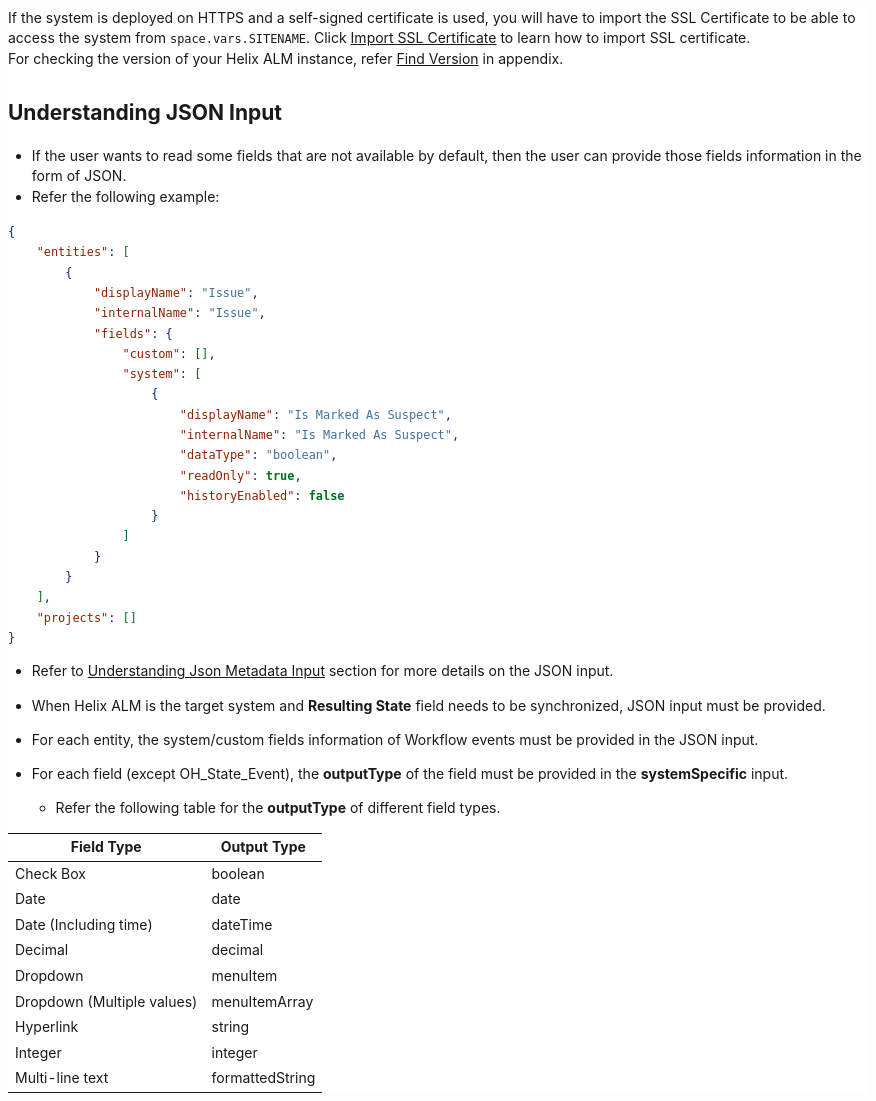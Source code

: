 If the system is deployed on HTTPS and a self-signed certificate is used, you will have to import the SSL Certificate to be able to access the system from <code class="expression">space.vars.SITENAME</code>. Click [Import SSL Certificate](../getting-started/ssl-certificate-configuration.md) to learn how to import SSL certificate.  
For checking the version of your Helix ALM instance, refer [Find Version](#find-version) in appendix.

## Understanding JSON Input

* If the user wants to read some fields that are not available by default, then the user can provide those fields information in the form of JSON.  
* Refer the following example:

```json
{
    "entities": [
        {
            "displayName": "Issue",
            "internalName": "Issue",
            "fields": {
                "custom": [],
                "system": [
                    {
                        "displayName": "Is Marked As Suspect",
                        "internalName": "Is Marked As Suspect",
                        "dataType": "boolean",
                        "readOnly": true,
                        "historyEnabled": false
                    }
                ]
            }
        }
    ],
    "projects": []
}
```

* Refer to [Understanding Json Metadata Input](../integrate/system-configuration.md#understanding-json-metadata-input) section for more details on the JSON input.

* When Helix ALM is the target system and **Resulting State** field needs to be synchronized, JSON input must be provided.  
* For each entity, the system/custom fields information of Workflow events must be provided in the JSON input.  
* For each field (except OH_State_Event), the **outputType** of the field must be provided in the **systemSpecific** input.  
  * Refer the following table for the **outputType** of different field types.

| **Field Type**               | **Output Type**     |
|-----------------------------|---------------------|
| Check Box                   | boolean             |
| Date                        | date                |
| Date (Including time)       | dateTime            |
| Decimal                     | decimal             |
| Dropdown                   | menuItem            |
| Dropdown (Multiple values)  | menuItemArray       |
| Hyperlink                  | string              |
| Integer                    | integer             |
| Multi-line text            | formattedString     |